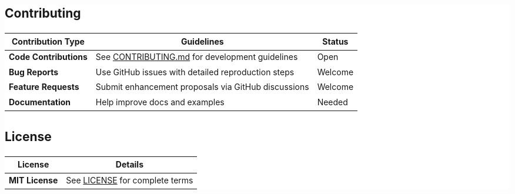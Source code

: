 ## Contributing

| Contribution Type | Guidelines | Status |
|-------------------|------------|--------|
| **Code Contributions** | See [CONTRIBUTING.md](../CONTRIBUTING.md) for development guidelines |  Open |
| **Bug Reports** | Use GitHub issues with detailed reproduction steps |  Welcome |
| **Feature Requests** | Submit enhancement proposals via GitHub discussions |  Welcome |
| **Documentation** | Help improve docs and examples |  Needed |

## License

| License | Details |
|---------|---------|
| **MIT License** | See [LICENSE](../LICENSE) for complete terms |  Open Source |
